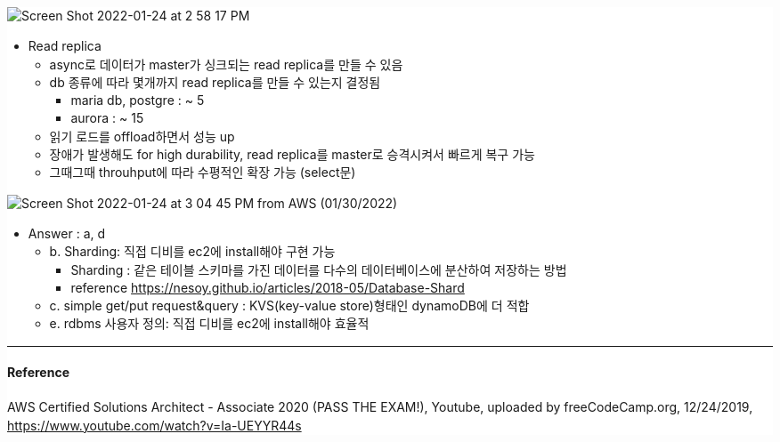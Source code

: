 <img width="875" alt="Screen Shot 2022-01-24 at 2 58 17 PM" src="https://user-images.githubusercontent.com/83699657/151691194-71570ffb-7b0f-403f-a673-ea805f85ca02.png">

- Read replica
    - async로 데이터가 master가 싱크되는 read replica를 만들 수 있음
    - db 종류에 따라 몇개까지 read replica를 만들 수 있는지 결정됨
        - maria db, postgre : ~ 5
        - aurora  : ~ 15
    - 읽기 로드를 offload하면서 성능 up 
    - 장애가 발생해도 for high durability, read replica를 master로 승격시켜서 빠르게 복구 가능
    - 그때그때 throuhput에 따라 수평적인 확장 가능 (select문)

<img width="878" alt="Screen Shot 2022-01-24 at 3 04 45 PM" src="https://user-images.githubusercontent.com/83699657/151691203-9b6526d4-f865-42ae-a7d8-d1b0bc1f39d2.png">
from AWS (01/30/2022)

- Answer : a, d
    - b. Sharding: 직접 디비를 ec2에 install해야 구현 가능
        - Sharding : 같은 테이블 스키마를 가진 데이터를 다수의 데이터베이스에 분산하여 저장하는 방법
        - reference <https://nesoy.github.io/articles/2018-05/Database-Shard>
    - c. simple get/put request&query : KVS(key-value store)형태인 dynamoDB에 더 적합
    - e. rdbms 사용자 정의: 직접 디비를 ec2에 install해야 효율적


---
#### Reference
AWS Certified Solutions Architect - Associate 2020 (PASS THE EXAM!), Youtube, uploaded by freeCodeCamp.org, 12/24/2019, 
<https://www.youtube.com/watch?v=Ia-UEYYR44s>